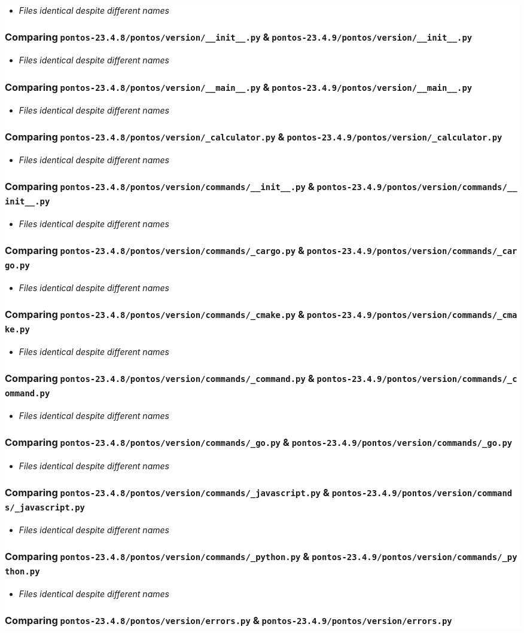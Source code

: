  * *Files identical despite different names*

### Comparing `pontos-23.4.8/pontos/version/__init__.py` & `pontos-23.4.9/pontos/version/__init__.py`

 * *Files identical despite different names*

### Comparing `pontos-23.4.8/pontos/version/__main__.py` & `pontos-23.4.9/pontos/version/__main__.py`

 * *Files identical despite different names*

### Comparing `pontos-23.4.8/pontos/version/_calculator.py` & `pontos-23.4.9/pontos/version/_calculator.py`

 * *Files identical despite different names*

### Comparing `pontos-23.4.8/pontos/version/commands/__init__.py` & `pontos-23.4.9/pontos/version/commands/__init__.py`

 * *Files identical despite different names*

### Comparing `pontos-23.4.8/pontos/version/commands/_cargo.py` & `pontos-23.4.9/pontos/version/commands/_cargo.py`

 * *Files identical despite different names*

### Comparing `pontos-23.4.8/pontos/version/commands/_cmake.py` & `pontos-23.4.9/pontos/version/commands/_cmake.py`

 * *Files identical despite different names*

### Comparing `pontos-23.4.8/pontos/version/commands/_command.py` & `pontos-23.4.9/pontos/version/commands/_command.py`

 * *Files identical despite different names*

### Comparing `pontos-23.4.8/pontos/version/commands/_go.py` & `pontos-23.4.9/pontos/version/commands/_go.py`

 * *Files identical despite different names*

### Comparing `pontos-23.4.8/pontos/version/commands/_javascript.py` & `pontos-23.4.9/pontos/version/commands/_javascript.py`

 * *Files identical despite different names*

### Comparing `pontos-23.4.8/pontos/version/commands/_python.py` & `pontos-23.4.9/pontos/version/commands/_python.py`

 * *Files identical despite different names*

### Comparing `pontos-23.4.8/pontos/version/errors.py` & `pontos-23.4.9/pontos/version/errors.py`
